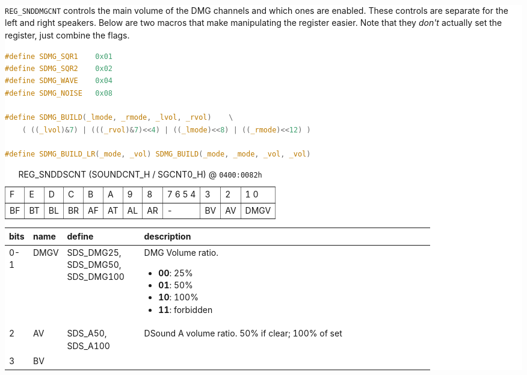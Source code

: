</tbody>
</table>
</div>

`REG_SNDDMGCNT` controls the main volume of the DMG channels and which ones are enabled. These controls are separate for the left and right speakers. Below are two macros that make manipulating the register easier. Note that they *don't* actually set the register, just combine the flags.

```c
#define SDMG_SQR1    0x01
#define SDMG_SQR2    0x02
#define SDMG_WAVE    0x04
#define SDMG_NOISE   0x08

#define SDMG_BUILD(_lmode, _rmode, _lvol, _rvol)    \
    ( ((_lvol)&7) | (((_rvol)&7)<<4) | ((_lmode)<<8) | ((_rmode)<<12) )

#define SDMG_BUILD_LR(_mode, _vol) SDMG_BUILD(_mode, _mode, _vol, _vol)
```

<div class="reg">
<table class="reg" 
  border=1 frame=void cellpadding=4 cellspacing=0>
<caption class="reg">
  REG_SNDDSCNT (SOUNDCNT_H / SGCNT0_H) @ <code>0400:0082h</code>
</caption>
<tr class="bits">
  <td>F<td>E<td>D<td>C<td>B<td>A<td>9<td>8
  <td>7 6 5 4<td>3<td>2<td> 1 0
<tr class="bf">
  <td class="rclr4">BF
  <td class="rclr3">BT
  <td class="rclr2">BL
  <td class="rclr2">BR
  <td class="rclr4">AF
  <td class="rclr3">AT
  <td class="rclr2">AL
  <td class="rclr2">AR
  <td> - 
  <td class="rclr1">BV
  <td class="rclr1">AV
  <td class="rclr0">DMGV
</table>

<table>
  <col class="bits" width=40>
  <col class="bf" width="8%">
  <col class="def" width=128>
<tr align="left"><th>bits<th>name<th>define<th>description
<tbody valign="top">
<tr class="bg0">	
  <td>0-1<td class="rclr0">DMGV
  <td>SDS_DMG25, SDS_DMG50, SDS_DMG100
  <td>DMG Volume ratio. 
    <ul>
      <li><b>00</b>: 25%
      <li><b>01</b>: 50%
      <li><b>10</b>: 100%
      <li><b>11</b>: forbidden
    </ul>
<tr class="bg1">	
  <td> 2 <td class="rclr1">AV
  <td>SDS_A50, SDS_A100
  <td>DSound A volume ratio. 50% if clear; 100% of set
<tr class="bg0">	
  <td> 3 <td class="rclr1">BV